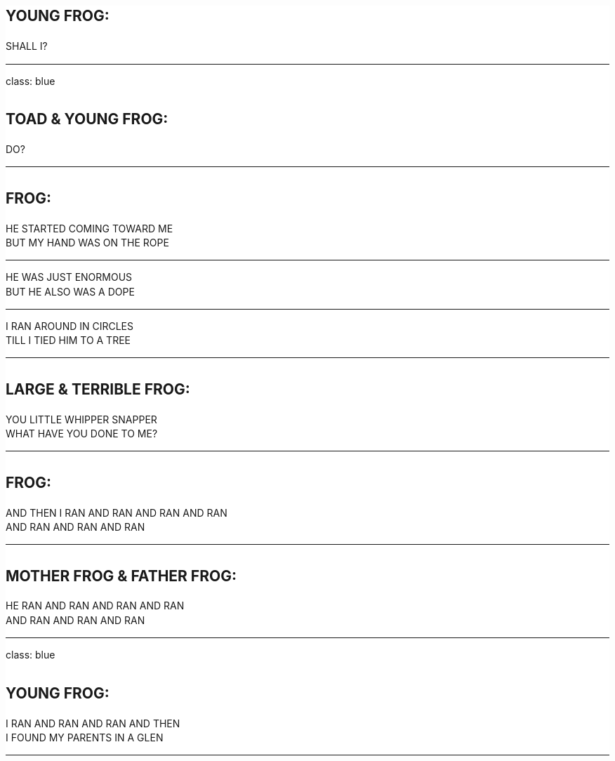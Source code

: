 ## YOUNG FROG:
SHALL I?

---

class: blue
## TOAD & YOUNG FROG:
DO?

---

## FROG:
HE STARTED COMING TOWARD ME <br>
BUT MY HAND WAS ON THE ROPE 

---

HE WAS JUST ENORMOUS<br>
BUT HE ALSO WAS A DOPE 

---

I RAN AROUND IN CIRCLES<br>
TILL I TIED HIM TO A TREE

---

## LARGE & TERRIBLE FROG:
YOU LITTLE WHIPPER SNAPPER<br>
WHAT HAVE YOU DONE TO ME?

---

## FROG:
AND THEN I RAN AND RAN AND RAN AND RAN <br>
AND RAN AND RAN AND RAN

---

## MOTHER FROG & FATHER FROG:
HE RAN AND RAN AND RAN AND RAN <br>
AND RAN AND RAN AND RAN

---

class: blue
## YOUNG FROG:
I RAN AND RAN AND RAN AND THEN <br>
I FOUND MY PARENTS IN A GLEN

---